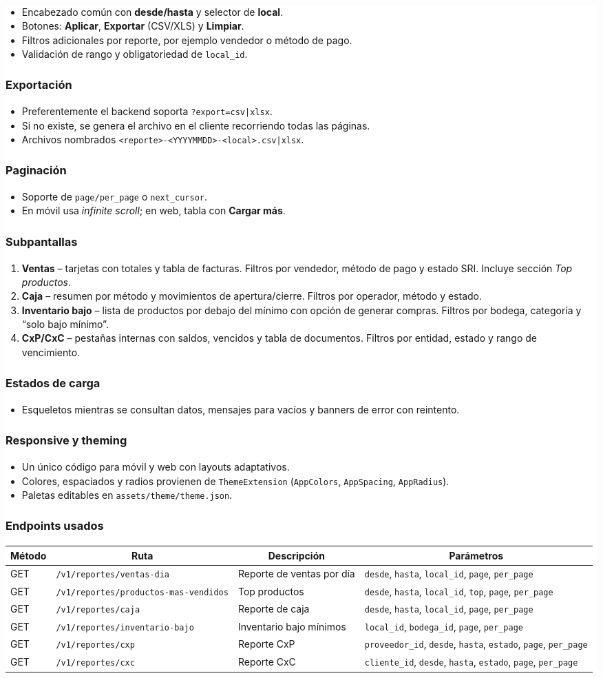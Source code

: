 - Encabezado común con **desde/hasta** y selector de **local**.
- Botones: **Aplicar**, **Exportar** (CSV/XLS) y **Limpiar**.
- Filtros adicionales por reporte, por ejemplo vendedor o método de pago.
- Validación de rango y obligatoriedad de `local_id`.

### Exportación

- Preferentemente el backend soporta `?export=csv|xlsx`.
- Si no existe, se genera el archivo en el cliente recorriendo todas las páginas.
- Archivos nombrados `<reporte>-<YYYYMMDD>-<local>.csv|xlsx`.

### Paginación

- Soporte de `page/per_page` o `next_cursor`.
- En móvil usa *infinite scroll*; en web, tabla con **Cargar más**.

### Subpantallas

1. **Ventas** – tarjetas con totales y tabla de facturas. Filtros por vendedor, método de pago y estado SRI. Incluye sección *Top productos*.
2. **Caja** – resumen por método y movimientos de apertura/cierre. Filtros por operador, método y estado.
3. **Inventario bajo** – lista de productos por debajo del mínimo con opción de generar compras. Filtros por bodega, categoría y “solo bajo mínimo”.
4. **CxP/CxC** – pestañas internas con saldos, vencidos y tabla de documentos. Filtros por entidad, estado y rango de vencimiento.

### Estados de carga

- Esqueletos mientras se consultan datos, mensajes para vacíos y banners de error con reintento.

### Responsive y theming

- Un único código para móvil y web con layouts adaptativos.
- Colores, espaciados y radios provienen de `ThemeExtension` (`AppColors`, `AppSpacing`, `AppRadius`).
- Paletas editables en `assets/theme/theme.json`.

### Endpoints usados

| Método | Ruta | Descripción | Parámetros |
| ------ | ---- | ----------- | ---------- |
| GET | `/v1/reportes/ventas-dia` | Reporte de ventas por día | `desde`, `hasta`, `local_id`, `page`, `per_page` |
| GET | `/v1/reportes/productos-mas-vendidos` | Top productos | `desde`, `hasta`, `local_id`, `top`, `page`, `per_page` |
| GET | `/v1/reportes/caja` | Reporte de caja | `desde`, `hasta`, `local_id`, `page`, `per_page` |
| GET | `/v1/reportes/inventario-bajo` | Inventario bajo mínimos | `local_id`, `bodega_id`, `page`, `per_page` |
| GET | `/v1/reportes/cxp` | Reporte CxP | `proveedor_id`, `desde`, `hasta`, `estado`, `page`, `per_page` |
| GET | `/v1/reportes/cxc` | Reporte CxC | `cliente_id`, `desde`, `hasta`, `estado`, `page`, `per_page` |

